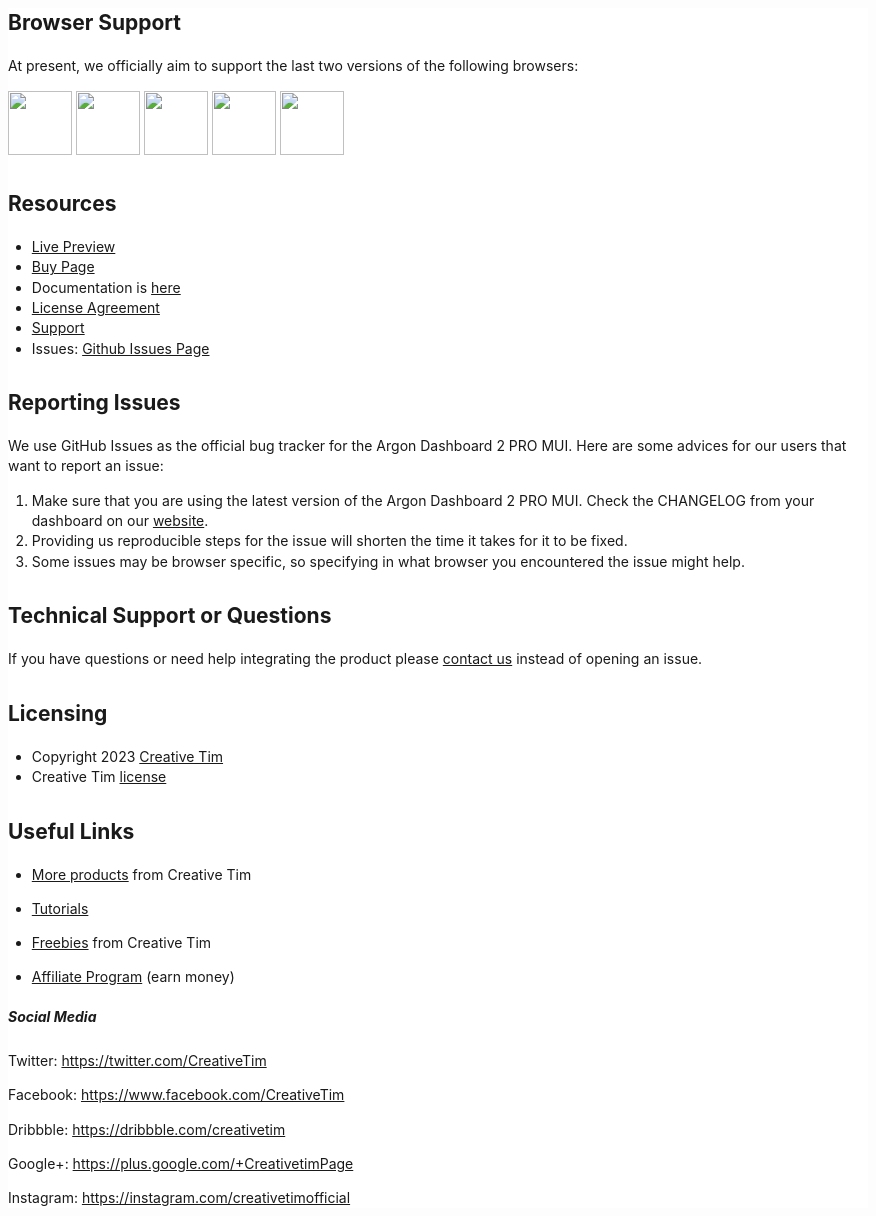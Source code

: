 ## Browser Support

At present, we officially aim to support the last two versions of the following browsers:

<img src="https://s3.amazonaws.com/creativetim_bucket/github/browser/chrome.png" width="64" height="64"> <img src="https://s3.amazonaws.com/creativetim_bucket/github/browser/firefox.png" width="64" height="64"> <img src="https://s3.amazonaws.com/creativetim_bucket/github/browser/edge.png" width="64" height="64"> <img src="https://s3.amazonaws.com/creativetim_bucket/github/browser/safari.png" width="64" height="64"> <img src="https://s3.amazonaws.com/creativetim_bucket/github/browser/opera.png" width="64" height="64">

## Resources

- [Live Preview](https://demos.creative-tim.com/argon-dashboard-pro-material-ui/#/dashboards/default?ref=readme-adpmui)
- [Buy Page](https://www.creative-tim.com/product/argon-dashboard-pro-material-ui?ref=readme-adpmui)
- Documentation is [here](https://www.creative-tim.com/learning-lab/material-ui/overview/argon-dashboard/?ref=readme-adpmui)
- [License Agreement](https://www.creative-tim.com/license?ref=readme-adpmui)
- [Support](https://www.creative-tim.com/contact-us?ref=readme-adpmui)
- Issues: [Github Issues Page](https://github.com/creativetimofficial/ct-argon-dashboard-pro-material-ui/issues)

## Reporting Issues

We use GitHub Issues as the official bug tracker for the Argon Dashboard 2 PRO MUI. Here are some advices for our users that want to report an issue:

1. Make sure that you are using the latest version of the Argon Dashboard 2 PRO MUI. Check the CHANGELOG from your dashboard on our [website](https://www.creative-tim.com/product/argon-dashboard-pro-material-ui?ref=readme-adpmui).
2. Providing us reproducible steps for the issue will shorten the time it takes for it to be fixed.
3. Some issues may be browser specific, so specifying in what browser you encountered the issue might help.

## Technical Support or Questions

If you have questions or need help integrating the product please [contact us](https://www.creative-tim.com/contact-us?ref=readme-adpmui) instead of opening an issue.

## Licensing

- Copyright 2023 [Creative Tim](https://www.creative-tim.com?ref=readme-adpmui)
- Creative Tim [license](https://www.creative-tim.com/license?ref=readme-adpmui)

## Useful Links

- [More products](https://www.creative-tim.com/templates?ref=readme-adpmui) from Creative Tim

- [Tutorials](https://www.youtube.com/channel/UCVyTG4sCw-rOvB9oHkzZD1w)

- [Freebies](https://www.creative-tim.com/bootstrap-themes/free?ref=readme-adpmui) from Creative Tim

- [Affiliate Program](https://www.creative-tim.com/affiliates/new?ref=readme-adpmui) (earn money)

##### Social Media

Twitter: <https://twitter.com/CreativeTim>

Facebook: <https://www.facebook.com/CreativeTim>

Dribbble: <https://dribbble.com/creativetim>

Google+: <https://plus.google.com/+CreativetimPage>

Instagram: <https://instagram.com/creativetimofficial>

